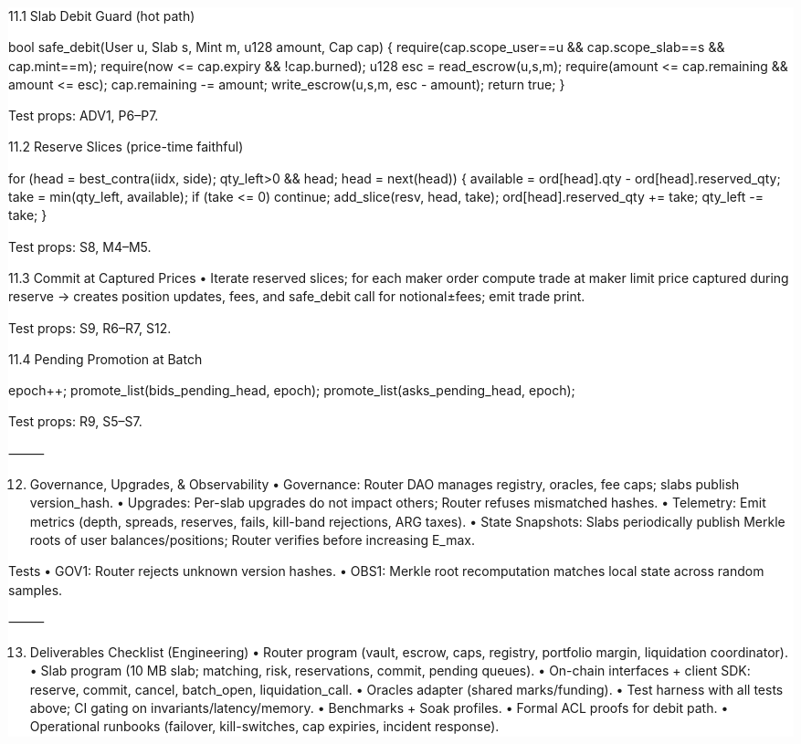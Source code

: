 11.1 Slab Debit Guard (hot path)

bool safe_debit(User u, Slab s, Mint m, u128 amount, Cap cap) {
  require(cap.scope_user==u && cap.scope_slab==s && cap.mint==m);
  require(now <= cap.expiry && !cap.burned);
  u128 esc = read_escrow(u,s,m);
  require(amount <= cap.remaining && amount <= esc);
  cap.remaining -= amount;
  write_escrow(u,s,m, esc - amount);
  return true;
}

Test props: ADV1, P6–P7.

11.2 Reserve Slices (price-time faithful)

for (head = best_contra(iidx, side); qty_left>0 && head; head = next(head)) {
  available = ord[head].qty - ord[head].reserved_qty;
  take = min(qty_left, available);
  if (take <= 0) continue;
  add_slice(resv, head, take);
  ord[head].reserved_qty += take;
  qty_left -= take;
}

Test props: S8, M4–M5.

11.3 Commit at Captured Prices
	•	Iterate reserved slices; for each maker order compute trade at maker limit price captured during reserve → creates position updates, fees, and safe_debit call for notional±fees; emit trade print.

Test props: S9, R6–R7, S12.

11.4 Pending Promotion at Batch

epoch++;
promote_list(bids_pending_head, epoch);
promote_list(asks_pending_head, epoch);

Test props: R9, S5–S7.

⸻

12) Governance, Upgrades, & Observability
	•	Governance: Router DAO manages registry, oracles, fee caps; slabs publish version_hash.
	•	Upgrades: Per-slab upgrades do not impact others; Router refuses mismatched hashes.
	•	Telemetry: Emit metrics (depth, spreads, reserves, fails, kill-band rejections, ARG taxes).
	•	State Snapshots: Slabs periodically publish Merkle roots of user balances/positions; Router verifies before increasing E_max.

Tests
	•	GOV1: Router rejects unknown version hashes.
	•	OBS1: Merkle root recomputation matches local state across random samples.

⸻

13) Deliverables Checklist (Engineering)
	•	Router program (vault, escrow, caps, registry, portfolio margin, liquidation coordinator).
	•	Slab program (10 MB slab; matching, risk, reservations, commit, pending queues).
	•	On-chain interfaces + client SDK: reserve, commit, cancel, batch_open, liquidation_call.
	•	Oracles adapter (shared marks/funding).
	•	Test harness with all tests above; CI gating on invariants/latency/memory.
	•	Benchmarks + Soak profiles.
	•	Formal ACL proofs for debit path.
	•	Operational runbooks (failover, kill-switches, cap expiries, incident response).
